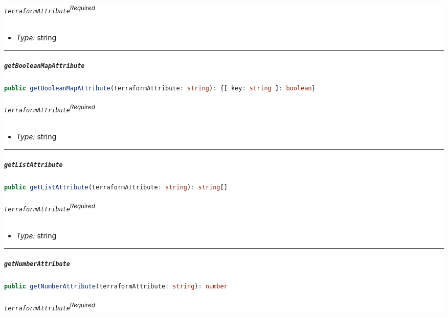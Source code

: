 ###### `terraformAttribute`<sup>Required</sup> <a name="terraformAttribute" id="rhizo-co-terraform-provider-oci.dataOciPsqlDefaultConfigurations.DataOciPsqlDefaultConfigurations.getBooleanAttribute.parameter.terraformAttribute"></a>

- *Type:* string

---

##### `getBooleanMapAttribute` <a name="getBooleanMapAttribute" id="rhizo-co-terraform-provider-oci.dataOciPsqlDefaultConfigurations.DataOciPsqlDefaultConfigurations.getBooleanMapAttribute"></a>

```typescript
public getBooleanMapAttribute(terraformAttribute: string): {[ key: string ]: boolean}
```

###### `terraformAttribute`<sup>Required</sup> <a name="terraformAttribute" id="rhizo-co-terraform-provider-oci.dataOciPsqlDefaultConfigurations.DataOciPsqlDefaultConfigurations.getBooleanMapAttribute.parameter.terraformAttribute"></a>

- *Type:* string

---

##### `getListAttribute` <a name="getListAttribute" id="rhizo-co-terraform-provider-oci.dataOciPsqlDefaultConfigurations.DataOciPsqlDefaultConfigurations.getListAttribute"></a>

```typescript
public getListAttribute(terraformAttribute: string): string[]
```

###### `terraformAttribute`<sup>Required</sup> <a name="terraformAttribute" id="rhizo-co-terraform-provider-oci.dataOciPsqlDefaultConfigurations.DataOciPsqlDefaultConfigurations.getListAttribute.parameter.terraformAttribute"></a>

- *Type:* string

---

##### `getNumberAttribute` <a name="getNumberAttribute" id="rhizo-co-terraform-provider-oci.dataOciPsqlDefaultConfigurations.DataOciPsqlDefaultConfigurations.getNumberAttribute"></a>

```typescript
public getNumberAttribute(terraformAttribute: string): number
```

###### `terraformAttribute`<sup>Required</sup> <a name="terraformAttribute" id="rhizo-co-terraform-provider-oci.dataOciPsqlDefaultConfigurations.DataOciPsqlDefaultConfigurations.getNumberAttribute.parameter.terraformAttribute"></a>
